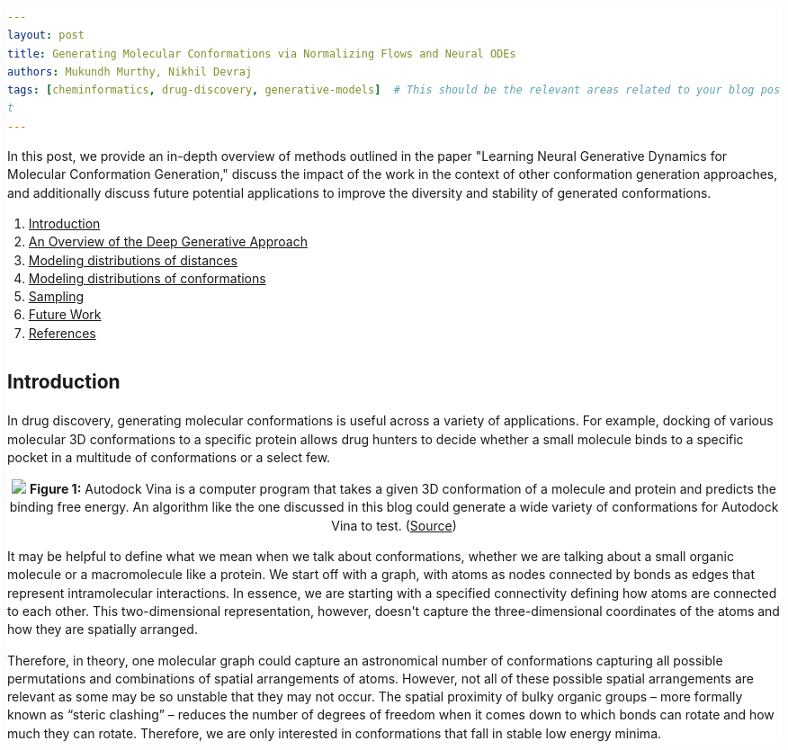 ```yaml
---
layout: post
title: Generating Molecular Conformations via Normalizing Flows and Neural ODEs
authors: Mukundh Murthy, Nikhil Devraj
tags: [cheminformatics, drug-discovery, generative-models]  # This should be the relevant areas related to your blog post
---
```

In this post, we provide an in-depth overview of methods outlined in the paper "Learning Neural Generative Dynamics for Molecular Conformation Generation," discuss the impact of the work in the context of other conformation generation approaches, and additionally discuss future potential applications to improve the diversity and stability of generated conformations.

1. [Introduction](#introduction)
2. [An Overview of the Deep Generative Approach](#generative-overview)
3. [Modeling distributions of distances](#distances)
4. [Modeling distributions of conformations](#conformations)
5. [Sampling](#sampling)
6. [Future Work](#future-work)
7. [References](#references)

## Introduction

In drug discovery, generating molecular conformations is useful across a variety of applications. For example, docking of various molecular 3D conformations to a specific protein allows drug hunters to decide whether a small molecule binds to a specific pocket in a multitude of conformations or a select few.

<p align="center">
  <img src="{{ site.url }}/public/images/2022-03-25-conformation-generation/vina.jpg" style="width: 300px">
  <b>Figure 1:</b> Autodock Vina is a computer program that takes a given 3D conformation of a molecule and protein and predicts the binding free energy. An algorithm like the one discussed in this blog could generate a wide variety of conformations for Autodock Vina to test. (<a href="https://vina.scripps.edu/">Source</a>)
</p>

It may be helpful to define what we mean when we talk about conformations, whether we are talking about a small organic molecule or a macromolecule like a protein. We start off with a graph, with atoms as nodes connected by bonds as edges that represent intramolecular interactions. In essence, we are starting with a specified connectivity defining how atoms are connected to each other. This two-dimensional representation, however, doesn't capture the three-dimensional coordinates of the atoms and how they are spatially arranged.

Therefore, in theory, one molecular graph could capture an astronomical number of conformations capturing all possible permutations and combinations of spatial arrangements of atoms. However, not all of these possible spatial arrangements are relevant as some may be so unstable that they may not occur. The spatial proximity of bulky organic groups – more formally known as “steric clashing” – reduces the number of degrees of freedom when it comes down to which bonds can rotate and how much they can rotate. Therefore, we are only interested in conformations that fall in stable low energy minima.

